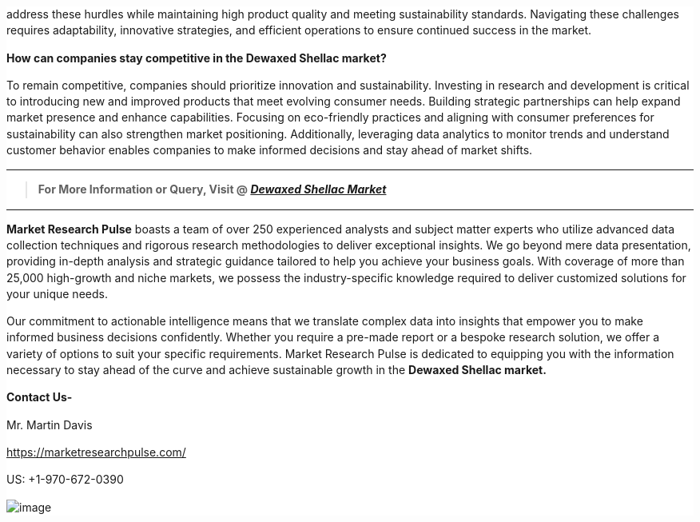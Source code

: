 address these hurdles while maintaining high product quality and meeting sustainability standards. Navigating these challenges requires adaptability, innovative strategies, and efficient operations to ensure continued success in the market.</p><p><strong>How can companies stay competitive in the Dewaxed Shellac market?</strong></p><p>To remain competitive, companies should prioritize innovation and sustainability. Investing in research and development is critical to introducing new and improved products that meet evolving consumer needs. Building strategic partnerships can help expand market presence and enhance capabilities. Focusing on eco-friendly practices and aligning with consumer preferences for sustainability can also strengthen market positioning. Additionally, leveraging data analytics to monitor trends and understand customer behavior enables companies to make informed decisions and stay ahead of market shifts.</p><hr /><blockquote><p><strong>For More Information or Query, Visit @&nbsp;<em><a href="https://marketresearchpulse.com/report/124283/dewaxed-shellac-market?utm_source=Linkedin&utm_medium=052">Dewaxed Shellac Market</a></em></strong></p></blockquote><hr /><p><strong>Market Research Pulse</strong> boasts a team of over 250 experienced analysts and subject matter experts who utilize advanced data collection techniques and rigorous research methodologies to deliver exceptional insights. We go beyond mere data presentation, providing in-depth analysis and strategic guidance tailored to help you achieve your business goals. With coverage of more than 25,000 high-growth and niche markets, we possess the industry-specific knowledge required to deliver customized solutions for your unique needs.</p><p>Our commitment to actionable intelligence means that we translate complex data into insights that empower you to make informed business decisions confidently. Whether you require a pre-made report or a bespoke research solution, we offer a variety of options to suit your specific requirements. Market Research Pulse is dedicated to equipping you with the information necessary to stay ahead of the curve and achieve sustainable growth in the <strong>Dewaxed Shellac market.</strong></p><p><strong>Contact Us-</strong></p><p>Mr. Martin Davis</p><p>https://marketresearchpulse.com/</p><p>US: +1-970-672-0390</p>
![image](https://github.com/user-attachments/assets/a6636394-d611-4ba5-89f8-7477682f62b2)
